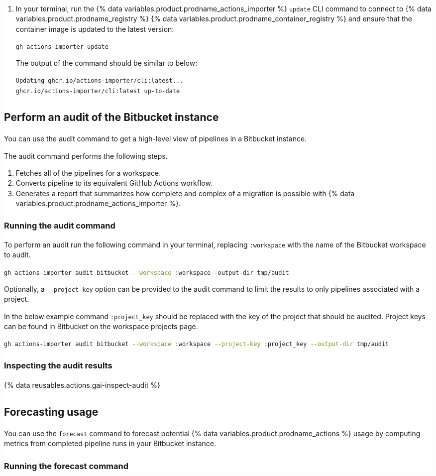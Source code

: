 1. In your terminal, run the {% data variables.product.prodname_actions_importer %} `update` CLI command to connect to {% data variables.product.prodname_registry %} {% data variables.product.prodname_container_registry %} and ensure that the container image is updated to the latest version:

   ```shell
   gh actions-importer update
   ```

   The output of the command should be similar to below:

   ```shell
   Updating ghcr.io/actions-importer/cli:latest...
   ghcr.io/actions-importer/cli:latest up-to-date
   ```

## Perform an audit of the Bitbucket instance

You can use the audit command to get a high-level view of pipelines in a Bitbucket instance.

The audit command performs the following steps.
1. Fetches all of the pipelines for a workspace.
1. Converts pipeline to its equivalent GitHub Actions workflow.
1. Generates a report that summarizes how complete and complex of a migration is possible with {% data variables.product.prodname_actions_importer %}.

### Running the audit command

To perform an audit run the following command in your terminal, replacing `:workspace` with the name of the Bitbucket workspace to audit.

```bash
gh actions-importer audit bitbucket --workspace :workspace--output-dir tmp/audit
```

Optionally, a `--project-key` option can be provided to the audit command to limit the results to only pipelines associated with a project.

In the below example command `:project_key` should be replaced with the key of the project that should be audited. Project keys can be found in Bitbucket on the workspace projects page.

```bash
gh actions-importer audit bitbucket --workspace :workspace --project-key :project_key --output-dir tmp/audit
```

### Inspecting the audit results

{% data reusables.actions.gai-inspect-audit %}

## Forecasting usage

You can use the `forecast` command to forecast potential {% data variables.product.prodname_actions %} usage by computing metrics from completed pipeline runs in your Bitbucket instance.

### Running the forecast command
